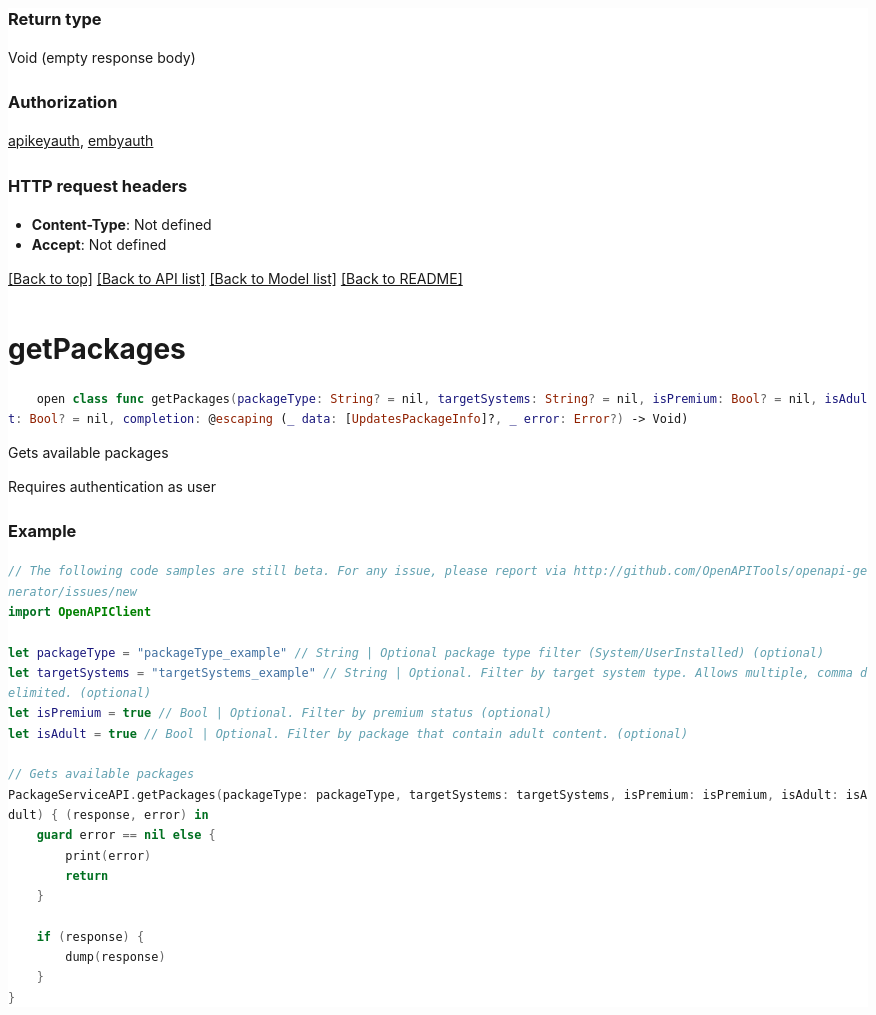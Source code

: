 ### Return type

Void (empty response body)

### Authorization

[apikeyauth](../README.md#apikeyauth), [embyauth](../README.md#embyauth)

### HTTP request headers

 - **Content-Type**: Not defined
 - **Accept**: Not defined

[[Back to top]](#) [[Back to API list]](../README.md#documentation-for-api-endpoints) [[Back to Model list]](../README.md#documentation-for-models) [[Back to README]](../README.md)

# **getPackages**
```swift
    open class func getPackages(packageType: String? = nil, targetSystems: String? = nil, isPremium: Bool? = nil, isAdult: Bool? = nil, completion: @escaping (_ data: [UpdatesPackageInfo]?, _ error: Error?) -> Void)
```

Gets available packages

Requires authentication as user

### Example
```swift
// The following code samples are still beta. For any issue, please report via http://github.com/OpenAPITools/openapi-generator/issues/new
import OpenAPIClient

let packageType = "packageType_example" // String | Optional package type filter (System/UserInstalled) (optional)
let targetSystems = "targetSystems_example" // String | Optional. Filter by target system type. Allows multiple, comma delimited. (optional)
let isPremium = true // Bool | Optional. Filter by premium status (optional)
let isAdult = true // Bool | Optional. Filter by package that contain adult content. (optional)

// Gets available packages
PackageServiceAPI.getPackages(packageType: packageType, targetSystems: targetSystems, isPremium: isPremium, isAdult: isAdult) { (response, error) in
    guard error == nil else {
        print(error)
        return
    }

    if (response) {
        dump(response)
    }
}
```
